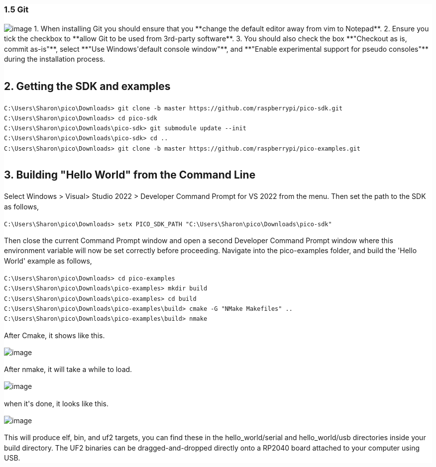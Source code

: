 ### 1.5 Git
<img width="430" alt="image" src="https://user-images.githubusercontent.com/114169032/195441385-c17248e0-4b34-48d6-bd56-9634b48ad6c0.png">
1. When installing Git you should ensure that you **change the default editor away from vim to Notepad**.
2. Ensure you tick the checkbox to **allow Git to be used from 3rd-party software**.
3. You should also check the box **"Checkout as is, commit as-is"**, select **"Use Windows'default console window"**, and **"Enable experimental support for pseudo consoles"** during the installation process.


## 2. Getting the SDK and examples
```
C:\Users\Sharon\pico\Downloads> git clone -b master https://github.com/raspberrypi/pico-sdk.git
C:\Users\Sharon\pico\Downloads> cd pico-sdk
C:\Users\Sharon\pico\Downloads\pico-sdk> git submodule update --init
C:\Users\Sharon\pico\Downloads\pico-sdk> cd ..
C:\Users\Sharon\pico\Downloads> git clone -b master https://github.com/raspberrypi/pico-examples.git
```

## 3. Building "Hello World" from the Command Line
Select Windows > Visual> Studio 2022 > Developer Command Prompt for VS 2022 from the menu.
Then set the path to the SDK as follows,
```
C:\Users\Sharon\pico\Downloads> setx PICO_SDK_PATH "C:\Users\Sharon\pico\Downloads\pico-sdk"
```
Then close the current Command Prompt window and open a second Developer Command Prompt window where this environment variable will now be set correctly before proceeding. Navigate into the pico-examples folder, and build the 'Hello World' example as follows,
```
C:\Users\Sharon\pico\Downloads> cd pico-examples
C:\Users\Sharon\pico\Downloads\pico-examples> mkdir build
C:\Users\Sharon\pico\Downloads\pico-examples> cd build
C:\Users\Sharon\pico\Downloads\pico-examples\build> cmake -G "NMake Makefiles" ..
C:\Users\Sharon\pico\Downloads\pico-examples\build> nmake
```
After Cmake, it shows like this.

<img width="700" alt="image" src="https://user-images.githubusercontent.com/114169032/195444329-ca591cd3-23c3-4a09-9fbe-80e932f48d02.png">

After nmake, it will take a while to load.

<img width="700" alt="image" src="https://user-images.githubusercontent.com/114169032/195444419-5f33c9fd-0932-4c2d-a3c8-376f77bd6aca.png">

when it's done, it looks like this.

<img width="700" alt="image" src="https://user-images.githubusercontent.com/114169032/195444479-fd96ae0c-269c-4aa4-bb14-a382e1ad417a.png">

This will produce elf, bin, and uf2 targets, you can find these in the hello_world/serial and hello_world/usb directories inside your build directory. The UF2 binaries can be dragged-and-dropped directly onto a RP2040 board attached to your computer using USB.
